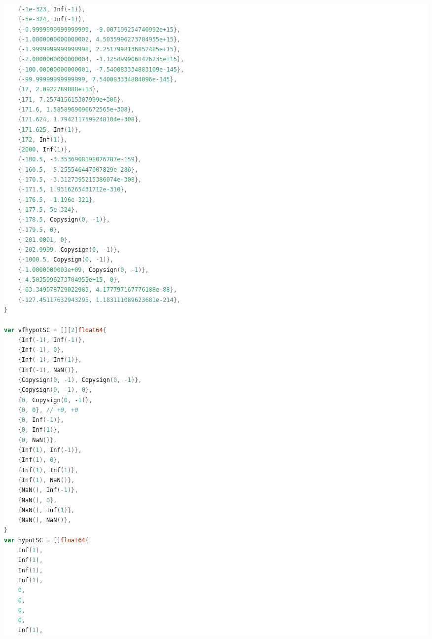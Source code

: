 ```go
	{-1e-323, Inf(-1)},
	{-5e-324, Inf(-1)},
	{-0.9999999999999999, -9.007199254740992e+15},
	{-1.0000000000000002, 4.5035996273704955e+15},
	{-1.9999999999999998, 2.2517998136852485e+15},
	{-2.0000000000000004, -1.1258999068426235e+15},
	{-100.00000000000001, -7.540083334883109e-145},
	{-99.99999999999999, 7.540083334884096e-145},
	{17, 2.0922789888e+13},
	{171, 7.257415615307999e+306},
	{171.6, 1.5858969096672565e+308},
	{171.624, 1.7942117599248104e+308},
	{171.625, Inf(1)},
	{172, Inf(1)},
	{2000, Inf(1)},
	{-100.5, -3.3536908198076787e-159},
	{-160.5, -5.255546447007829e-286},
	{-170.5, -3.3127395215386074e-308},
	{-171.5, 1.9316265431712e-310},
	{-176.5, -1.196e-321},
	{-177.5, 5e-324},
	{-178.5, Copysign(0, -1)},
	{-179.5, 0},
	{-201.0001, 0},
	{-202.9999, Copysign(0, -1)},
	{-1000.5, Copysign(0, -1)},
	{-1.0000000003e+09, Copysign(0, -1)},
	{-4.5035996273704955e+15, 0},
	{-63.349078729022985, 4.177797167776188e-88},
	{-127.45117632943295, 1.183111089623681e-214},
}

var vfhypotSC = [][2]float64{
	{Inf(-1), Inf(-1)},
	{Inf(-1), 0},
	{Inf(-1), Inf(1)},
	{Inf(-1), NaN()},
	{Copysign(0, -1), Copysign(0, -1)},
	{Copysign(0, -1), 0},
	{0, Copysign(0, -1)},
	{0, 0}, // +0, +0
	{0, Inf(-1)},
	{0, Inf(1)},
	{0, NaN()},
	{Inf(1), Inf(-1)},
	{Inf(1), 0},
	{Inf(1), Inf(1)},
	{Inf(1), NaN()},
	{NaN(), Inf(-1)},
	{NaN(), 0},
	{NaN(), Inf(1)},
	{NaN(), NaN()},
}
var hypotSC = []float64{
	Inf(1),
	Inf(1),
	Inf(1),
	Inf(1),
	0,
	0,
	0,
	0,
	Inf(1),
```